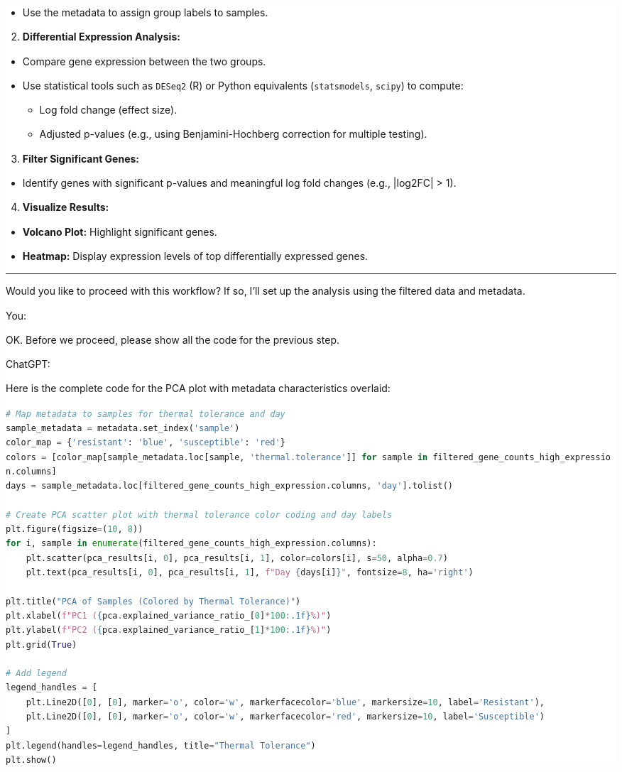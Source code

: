   - Use the metadata to assign group labels to samples.
 
2. **Differential Expression Analysis:** 
  - Compare gene expression between the two groups.
 
  - Use statistical tools such as `DESeq2` (R) or Python equivalents (`statsmodels`, `scipy`) to compute:
    - Log fold change (effect size).

    - Adjusted p-values (e.g., using Benjamini-Hochberg correction for multiple testing).
 
3. **Filter Significant Genes:** 
  - Identify genes with significant p-values and meaningful log fold changes (e.g., |log2FC| > 1).
 
4. **Visualize Results:**  
  - **Volcano Plot:**  Highlight significant genes.
 
  - **Heatmap:**  Display expression levels of top differentially expressed genes.


---


Would you like to proceed with this workflow? If so, I’ll set up the analysis using the filtered data and metadata.

You: 

OK. Before we proceed, please show all the code for the previous step.

ChatGPT: 

Here is the complete code for the PCA plot with metadata characteristics overlaid:


```python
# Map metadata to samples for thermal tolerance and day
sample_metadata = metadata.set_index('sample')
color_map = {'resistant': 'blue', 'susceptible': 'red'}
colors = [color_map[sample_metadata.loc[sample, 'thermal.tolerance']] for sample in filtered_gene_counts_high_expression.columns]
days = sample_metadata.loc[filtered_gene_counts_high_expression.columns, 'day'].tolist()

# Create PCA scatter plot with thermal tolerance color coding and day labels
plt.figure(figsize=(10, 8))
for i, sample in enumerate(filtered_gene_counts_high_expression.columns):
    plt.scatter(pca_results[i, 0], pca_results[i, 1], color=colors[i], s=50, alpha=0.7)
    plt.text(pca_results[i, 0], pca_results[i, 1], f"Day {days[i]}", fontsize=8, ha='right')

plt.title("PCA of Samples (Colored by Thermal Tolerance)")
plt.xlabel(f"PC1 ({pca.explained_variance_ratio_[0]*100:.1f}%)")
plt.ylabel(f"PC2 ({pca.explained_variance_ratio_[1]*100:.1f}%)")
plt.grid(True)

# Add legend
legend_handles = [
    plt.Line2D([0], [0], marker='o', color='w', markerfacecolor='blue', markersize=10, label='Resistant'),
    plt.Line2D([0], [0], marker='o', color='w', markerfacecolor='red', markersize=10, label='Susceptible')
]
plt.legend(handles=legend_handles, title="Thermal Tolerance")
plt.show()
```
